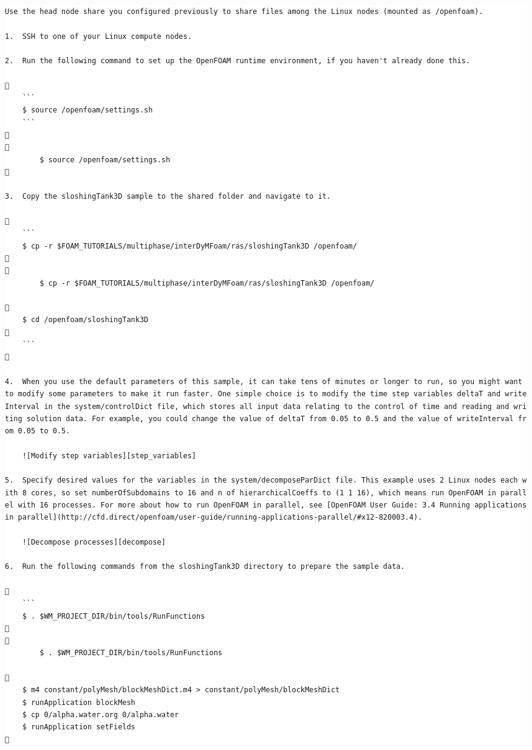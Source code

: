 ```
Use the head node share you configured previously to share files among the Linux nodes (mounted as /openfoam).

1.  SSH to one of your Linux compute nodes.

2.  Run the following command to set up the OpenFOAM runtime environment, if you haven't already done this.


    ```
    $ source /openfoam/settings.sh
    ```


	    $ source /openfoam/settings.sh

    
3.  Copy the sloshingTank3D sample to the shared folder and navigate to it.


    ```
    $ cp -r $FOAM_TUTORIALS/multiphase/interDyMFoam/ras/sloshingTank3D /openfoam/


	    $ cp -r $FOAM_TUTORIALS/multiphase/interDyMFoam/ras/sloshingTank3D /openfoam/
	

    $ cd /openfoam/sloshingTank3D

    ```


4.  When you use the default parameters of this sample, it can take tens of minutes or longer to run, so you might want to modify some parameters to make it run faster. One simple choice is to modify the time step variables deltaT and writeInterval in the system/controlDict file, which stores all input data relating to the control of time and reading and writing solution data. For example, you could change the value of deltaT from 0.05 to 0.5 and the value of writeInterval from 0.05 to 0.5.

    ![Modify step variables][step_variables]

5.  Specify desired values for the variables in the system/decomposeParDict file. This example uses 2 Linux nodes each with 8 cores, so set numberOfSubdomains to 16 and n of hierarchicalCoeffs to (1 1 16), which means run OpenFOAM in parallel with 16 processes. For more about how to run OpenFOAM in parallel, see [OpenFOAM User Guide: 3.4 Running applications in parallel](http://cfd.direct/openfoam/user-guide/running-applications-parallel/#x12-820003.4).

    ![Decompose processes][decompose]

6.  Run the following commands from the sloshingTank3D directory to prepare the sample data.


    ```
    $ . $WM_PROJECT_DIR/bin/tools/RunFunctions


	    $ . $WM_PROJECT_DIR/bin/tools/RunFunctions
	

    $ m4 constant/polyMesh/blockMeshDict.m4 > constant/polyMesh/blockMeshDict
    $ runApplication blockMesh
    $ cp 0/alpha.water.org 0/alpha.water
    $ runApplication setFields  

```

[keygen]: ./media/virtual-machines-linux-cluster-hpcpack-openfoam/keygen.png
[keys]: ./media/virtual-machines-linux-cluster-hpcpack-openfoam/keys.png
[step_variables]: ./media/virtual-machines-linux-cluster-hpcpack-openfoam/step_variables.png
[data_files]: ./media/virtual-machines-linux-cluster-hpcpack-openfoam/data_files.png
[decompose]: ./media/virtual-machines-linux-cluster-hpcpack-openfoam/decompose.png
[job_details]: ./media/virtual-machines-linux-cluster-hpcpack-openfoam/job_details.png
[job_resources]: ./media/virtual-machines-linux-cluster-hpcpack-openfoam/job_resources.png
[task_details1]: ./media/virtual-machines-linux-cluster-hpcpack-openfoam/task_details1.png
[task_dependencies]: ./media/virtual-machines-linux-cluster-hpcpack-openfoam/task_dependencies.png
[creds]: ./media/virtual-machines-linux-cluster-hpcpack-openfoam/creds.png
[heat_map]: ./media/virtual-machines-linux-cluster-hpcpack-openfoam/heat_map.png
[tank]: ./media/virtual-machines-linux-cluster-hpcpack-openfoam/tank.png
[tank_result]: ./media/virtual-machines-linux-cluster-hpcpack-openfoam/tank_result.png
[isosurface]: ./media/virtual-machines-linux-cluster-hpcpack-openfoam/isosurface.png
[isosurface_color]: ./media/virtual-machines-linux-cluster-hpcpack-openfoam/isosurface_color.png
[linux_processes]: ./media/virtual-machines-linux-cluster-hpcpack-openfoam/linux_processes.png